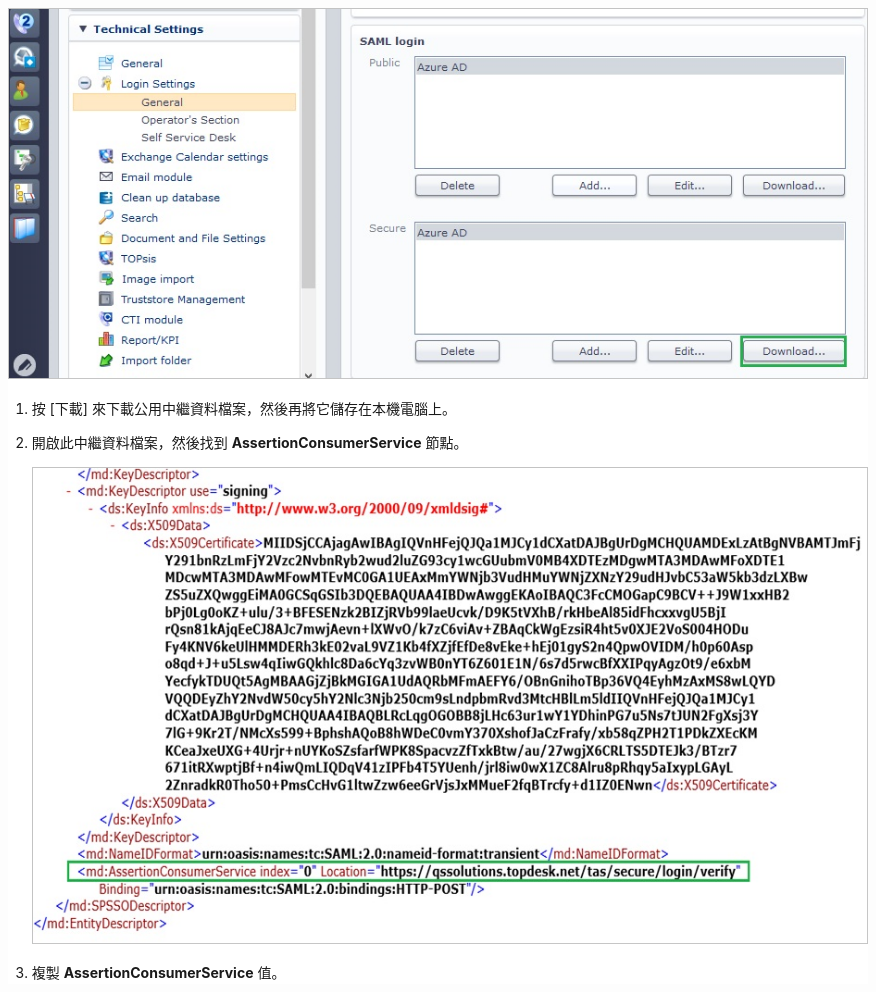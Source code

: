    ![技術設定](./media/active-directory-saas-topdesk-secure-tutorial/IC790855.png "技術設定")
   
   1. 按 [下載] 來下載公用中繼資料檔案，然後再將它儲存在本機電腦上。
   2. 開啟此中繼資料檔案，然後找到 **AssertionConsumerService** 節點。
      
      ![判斷提示取用者服務](./media/active-directory-saas-topdesk-secure-tutorial/IC790856.png "判斷提示取用者服務")
   3. 複製 **AssertionConsumerService** 值。
      